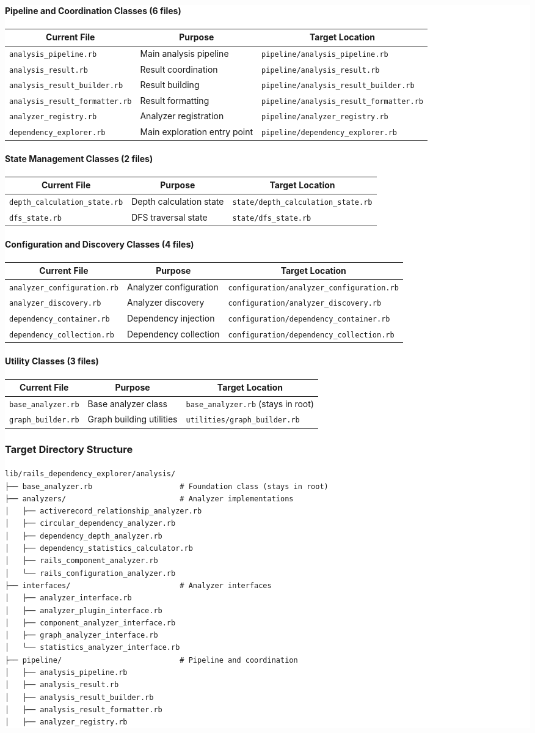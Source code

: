 #### **Pipeline and Coordination Classes (6 files)**
| Current File | Purpose | Target Location |
|-------------|---------|-----------------|
| `analysis_pipeline.rb` | Main analysis pipeline | `pipeline/analysis_pipeline.rb` |
| `analysis_result.rb` | Result coordination | `pipeline/analysis_result.rb` |
| `analysis_result_builder.rb` | Result building | `pipeline/analysis_result_builder.rb` |
| `analysis_result_formatter.rb` | Result formatting | `pipeline/analysis_result_formatter.rb` |
| `analyzer_registry.rb` | Analyzer registration | `pipeline/analyzer_registry.rb` |
| `dependency_explorer.rb` | Main exploration entry point | `pipeline/dependency_explorer.rb` |

#### **State Management Classes (2 files)**
| Current File | Purpose | Target Location |
|-------------|---------|-----------------|
| `depth_calculation_state.rb` | Depth calculation state | `state/depth_calculation_state.rb` |
| `dfs_state.rb` | DFS traversal state | `state/dfs_state.rb` |

#### **Configuration and Discovery Classes (4 files)**
| Current File | Purpose | Target Location |
|-------------|---------|-----------------|
| `analyzer_configuration.rb` | Analyzer configuration | `configuration/analyzer_configuration.rb` |
| `analyzer_discovery.rb` | Analyzer discovery | `configuration/analyzer_discovery.rb` |
| `dependency_container.rb` | Dependency injection | `configuration/dependency_container.rb` |
| `dependency_collection.rb` | Dependency collection | `configuration/dependency_collection.rb` |

#### **Utility Classes (3 files)**
| Current File | Purpose | Target Location |
|-------------|---------|-----------------|
| `base_analyzer.rb` | Base analyzer class | `base_analyzer.rb` (stays in root) |
| `graph_builder.rb` | Graph building utilities | `utilities/graph_builder.rb` |

### Target Directory Structure

```
lib/rails_dependency_explorer/analysis/
├── base_analyzer.rb                    # Foundation class (stays in root)
├── analyzers/                          # Analyzer implementations
│   ├── activerecord_relationship_analyzer.rb
│   ├── circular_dependency_analyzer.rb
│   ├── dependency_depth_analyzer.rb
│   ├── dependency_statistics_calculator.rb
│   ├── rails_component_analyzer.rb
│   └── rails_configuration_analyzer.rb
├── interfaces/                         # Analyzer interfaces
│   ├── analyzer_interface.rb
│   ├── analyzer_plugin_interface.rb
│   ├── component_analyzer_interface.rb
│   ├── graph_analyzer_interface.rb
│   └── statistics_analyzer_interface.rb
├── pipeline/                           # Pipeline and coordination
│   ├── analysis_pipeline.rb
│   ├── analysis_result.rb
│   ├── analysis_result_builder.rb
│   ├── analysis_result_formatter.rb
│   ├── analyzer_registry.rb
```